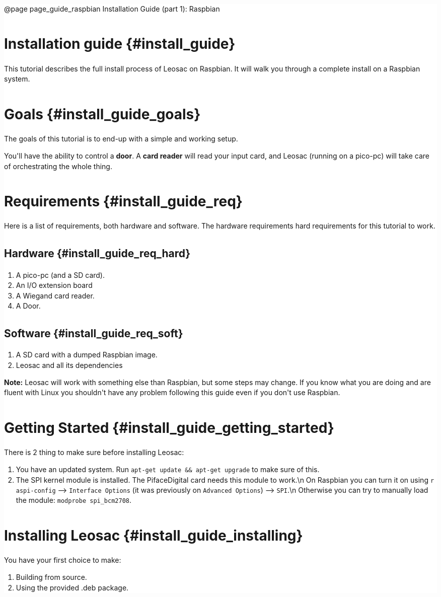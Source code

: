 @page page_guide_raspbian Installation Guide (part 1): Raspbian

Installation guide {#install_guide}
=====================================

This tutorial describes the full install process of Leosac on Raspbian.
It will walk you through a complete install on a Raspbian system.

Goals {#install_guide_goals}
============================

The goals of this tutorial is to end-up with a simple and working setup.

You'll have the ability to control a **door**. A **card reader** will read your
input card, and Leosac (running on a pico-pc) will take care of orchestrating
the whole thing.


Requirements {#install_guide_req}
=================================

Here is a list of requirements, both hardware and software.
The hardware requirements hard requirements for this tutorial to work.

Hardware {#install_guide_req_hard}
----------------------------------

1. A pico-pc (and a SD card).
2. An I/O extension board
3. A Wiegand card reader.
4. A Door.

Software {#install_guide_req_soft}
----------------------------------

1. A SD card with a dumped Raspbian image.
2. Leosac and all its dependencies

**Note:** Leosac will work with something else than Raspbian, but some steps may change.
If you know what you are doing and are fluent with Linux you shouldn't have any problem following this guide even if you don't use Raspbian.

Getting Started {#install_guide_getting_started}
================================================

There is 2 thing to make sure before installing Leosac:
1. You have an updated system. Run `apt-get update && apt-get upgrade` to make sure of this.
2. The SPI kernel module is installed. The PifaceDigital card needs this module to work.\n
   On Raspbian you can turn it on using `raspi-config` --> `Interface Options` (it was previously on `Advanced Options`) --> `SPI`.\n
   Otherwise you can try to manually load the module: `modprobe spi_bcm2708`.

Installing Leosac {#install_guide_installing}
=============================================

You have your first choice to make:
1. Building from source.
2. Using the provided .deb package.
